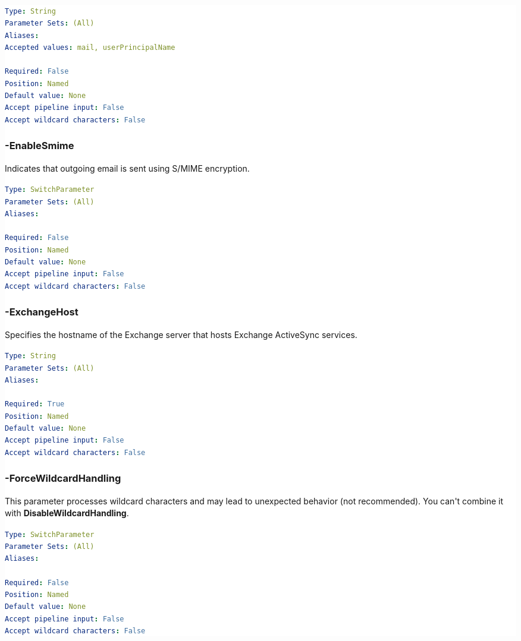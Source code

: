 ```yaml
Type: String
Parameter Sets: (All)
Aliases:
Accepted values: mail, userPrincipalName

Required: False
Position: Named
Default value: None
Accept pipeline input: False
Accept wildcard characters: False
```

### -EnableSmime
Indicates that outgoing email is sent using S/MIME encryption.

```yaml
Type: SwitchParameter
Parameter Sets: (All)
Aliases:

Required: False
Position: Named
Default value: None
Accept pipeline input: False
Accept wildcard characters: False
```

### -ExchangeHost
Specifies the hostname of the Exchange server that hosts Exchange ActiveSync services.

```yaml
Type: String
Parameter Sets: (All)
Aliases:

Required: True
Position: Named
Default value: None
Accept pipeline input: False
Accept wildcard characters: False
```

### -ForceWildcardHandling

This parameter processes wildcard characters and may lead to unexpected behavior (not recommended). You can't combine it with **DisableWildcardHandling**.

```yaml
Type: SwitchParameter
Parameter Sets: (All)
Aliases:

Required: False
Position: Named
Default value: None
Accept pipeline input: False
Accept wildcard characters: False
```
